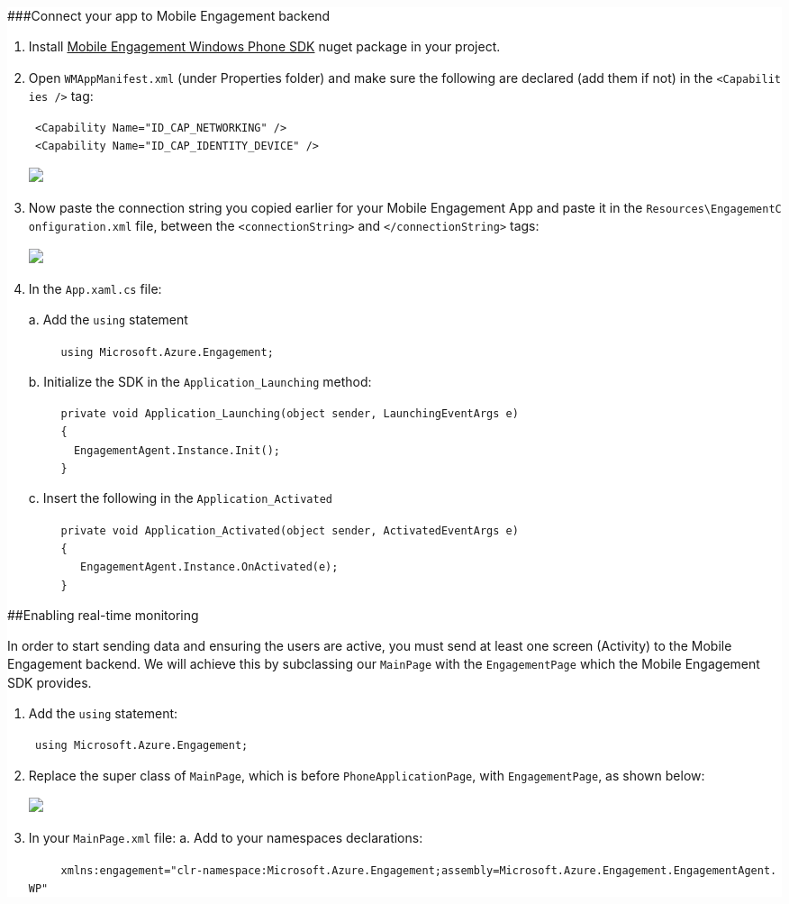 ###Connect your app to Mobile Engagement backend 

1. Install [Mobile Engagement Windows Phone SDK] nuget package in your project.

2. Open `WMAppManifest.xml` (under Properties folder) and make sure the following are declared (add them if not) in the `<Capabilities />` tag:
		
		<Capability Name="ID_CAP_NETWORKING" />
		<Capability Name="ID_CAP_IDENTITY_DEVICE" />

	![][20]

3. Now paste the connection string you copied earlier for your Mobile Engagement App and paste it in the `Resources\EngagementConfiguration.xml` file, between the `<connectionString>` and `</connectionString>` tags:

	![][21]

4. In the `App.xaml.cs` file:

	a. Add the `using` statement

			using Microsoft.Azure.Engagement;

	b. Initialize the SDK in the `Application_Launching` method:
			
			private void Application_Launching(object sender, LaunchingEventArgs e)
			{
			  EngagementAgent.Instance.Init();
			}

	c. Insert the following in the `Application_Activated`

			private void Application_Activated(object sender, ActivatedEventArgs e)
			{
			   EngagementAgent.Instance.OnActivated(e);
			}

##<a id="monitor"></a>Enabling real-time monitoring

In order to start sending data and ensuring the users are active, you must send at least one screen (Activity) to the Mobile Engagement backend. We will achieve this by subclassing our `MainPage` with the `EngagementPage` which the Mobile Engagement SDK provides.

1. Add the `using` statement:

		using Microsoft.Azure.Engagement;

2. Replace the super class of `MainPage`, which is before `PhoneApplicationPage`, with `EngagementPage`, as shown below:

	![][22]

3. In your `MainPage.xml` file:
	a. Add to your namespaces declarations:

			xmlns:engagement="clr-namespace:Microsoft.Azure.Engagement;assembly=Microsoft.Azure.Engagement.EngagementAgent.WP"
	

[Mobile Engagement Windows Phone SDK]: http://go.microsoft.com/?linkid=9874664
[Mobile Engagement Windows Phone SDK documentation]: ../mobile-engagement-windows-phone-integrate-engagement/
[7]: ./media/mobile-engagement-common/create-mobile-engagement-app.png
[8]: ./media/mobile-engagement-common/create-azme-popup.png
[10]: ./media/mobile-engagement-common/app-main-page-select-connection-info.png
[11]: ./media/mobile-engagement-common/app-connection-info-page.png
[13]: ./media/mobile-engagement-windows-phone-get-started/project-properties.png
[20]: ./media/mobile-engagement-windows-phone-get-started/wmappmanifest-capabilities.png
[21]: ./media/mobile-engagement-windows-phone-get-started/add-connection-string.png
[22]: ./media/mobile-engagement-windows-phone-get-started/subclassing.png
[26]: ./media/mobile-engagement-common/engage-button.png
[30]: ./media/mobile-engagement-common/clic-monitor-tab.png
[33]: ./media/mobile-engagement-windows-phone-get-started/monitor.png
[34]: ./media/mobile-engagement-windows-phone-get-started/reach-capabilities.png
[35]: ./media/mobile-engagement-common/new-announcement.png
[36]: ./media/mobile-engagement-windows-phone-get-started/campaign-first-params.png
[37]: ./media/mobile-engagement-common/campaign-content.png
[39]: ./media/mobile-engagement-common/campaign-activate.png
[40]: ./media/mobile-engagement-windows-phone-get-started/push-screenshot.png
